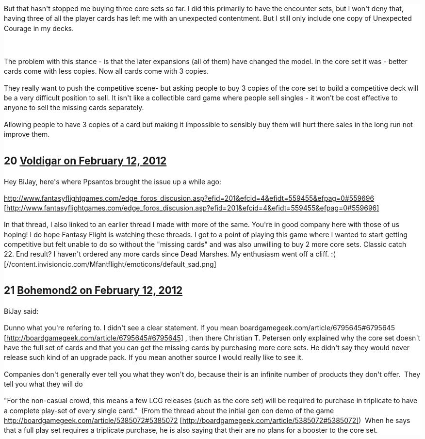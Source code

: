 But that hasn't stopped me buying three core sets so far. I did this primarily to have the encounter sets, but I won't deny that, having three of all the player cards has left me with an unexpected contentment. But I still only include one copy of Unexpected Courage in my decks.



 

The problem with this stance - is that the later expansions (all of them) have changed the model. In the core set it was - better cards come with less copies. Now all cards come with 3 copies.

They really want to push the competitive scene- but asking people to buy 3 copies of the core set to build a competitive deck will be a very difficult position to sell. It isn't like a collectible card game where people sell singles - it won't be cost effective to anyone to sell the missing cards separately.

Allowing people to have 3 copies of a card but making it impossible to sensibly buy them will hurt there sales in the long run not improve them.

## 20 [Voldigar on February 12, 2012](https://community.fantasyflightgames.com/topic/60267-upgrade-pack-for-core-set/?do=findComment&comment=593411)

Hey BiJay, here's where Ppsantos brought the issue up a while ago:

http://www.fantasyflightgames.com/edge_foros_discusion.asp?efid=201&efcid=4&efidt=559455&efpag=0#559696 [http://www.fantasyflightgames.com/edge_foros_discusion.asp?efid=201&efcid=4&efidt=559455&efpag=0#559696]

In that thread, I also linked to an earlier thread I made with more of the same. You're in good company here with those of us hoping! I do hope Fantasy Flight is watching these threads. I got to a point of playing this game where I wanted to start getting competitive but felt unable to do so without the "missing cards" and was also unwilling to buy 2 more core sets. Classic catch 22. End result? I haven't ordered any more cards since Dead Marshes. My enthusiasm went off a cliff. :( [//content.invisioncic.com/Mfantflight/emoticons/default_sad.png]

## 21 [Bohemond2 on February 12, 2012](https://community.fantasyflightgames.com/topic/60267-upgrade-pack-for-core-set/?do=findComment&comment=593447)

BiJay said:

Dunno what you're refering to. I didn't see a clear statement. If you mean boardgamegeek.com/article/6795645#6795645 [http://boardgamegeek.com/article/6795645#6795645] , then there Christian T. Petersen only explained why the core set doesn't have the full set of cards and that you can get the missing cards by purchasing more core sets. He didn't say they would never release such kind of an upgrade pack. If you mean another source I would really like to see it.



Companies don't generally ever tell you what they won't do, because their is an infinite number of products they don't offer.  They tell you what they will do

"For the non-casual crowd, this means a few LCG releases (such as the core set) will be required to purchase in triplicate to have a complete play-set of every single card."  (From the thread about the initial gen con demo of the game http://boardgamegeek.com/article/5385072#5385072 [http://boardgamegeek.com/article/5385072#5385072])  When he says that a full play set requires a triplicate purchase, he is also saying that their are no plans for a booster to the core set.
